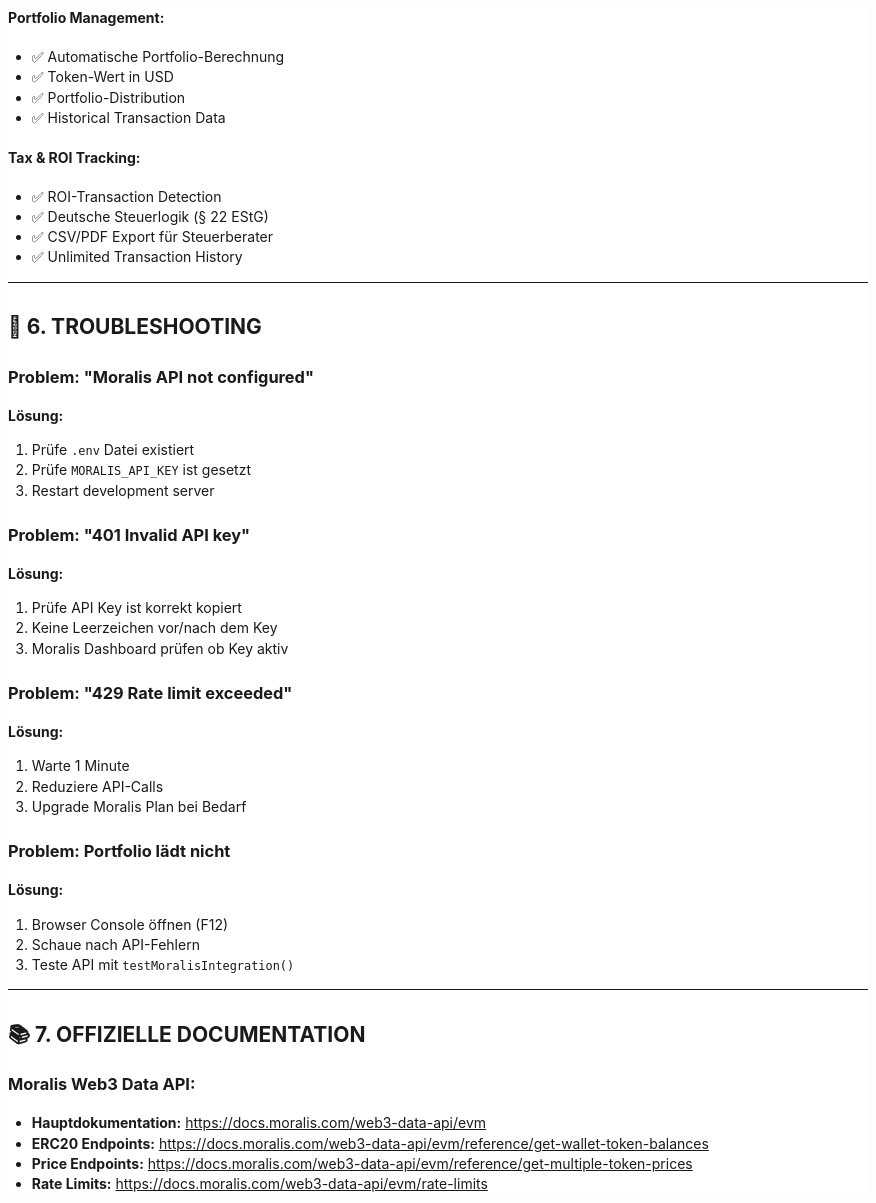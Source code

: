 #### **Portfolio Management:**
- ✅ Automatische Portfolio-Berechnung
- ✅ Token-Wert in USD
- ✅ Portfolio-Distribution
- ✅ Historical Transaction Data

#### **Tax & ROI Tracking:**
- ✅ ROI-Transaction Detection
- ✅ Deutsche Steuerlogik (§ 22 EStG)
- ✅ CSV/PDF Export für Steuerberater
- ✅ Unlimited Transaction History

---

## 🔧 **6. TROUBLESHOOTING**

### **Problem: "Moralis API not configured"**
**Lösung:**
1. Prüfe `.env` Datei existiert
2. Prüfe `MORALIS_API_KEY` ist gesetzt
3. Restart development server

### **Problem: "401 Invalid API key"**
**Lösung:**
1. Prüfe API Key ist korrekt kopiert
2. Keine Leerzeichen vor/nach dem Key
3. Moralis Dashboard prüfen ob Key aktiv

### **Problem: "429 Rate limit exceeded"**
**Lösung:**
1. Warte 1 Minute
2. Reduziere API-Calls
3. Upgrade Moralis Plan bei Bedarf

### **Problem: Portfolio lädt nicht**
**Lösung:**
1. Browser Console öffnen (F12)
2. Schaue nach API-Fehlern
3. Teste API mit `testMoralisIntegration()`

---

## 📚 **7. OFFIZIELLE DOCUMENTATION**

### **Moralis Web3 Data API:**
- **Hauptdokumentation:** https://docs.moralis.com/web3-data-api/evm
- **ERC20 Endpoints:** https://docs.moralis.com/web3-data-api/evm/reference/get-wallet-token-balances
- **Price Endpoints:** https://docs.moralis.com/web3-data-api/evm/reference/get-multiple-token-prices
- **Rate Limits:** https://docs.moralis.com/web3-data-api/evm/rate-limits
